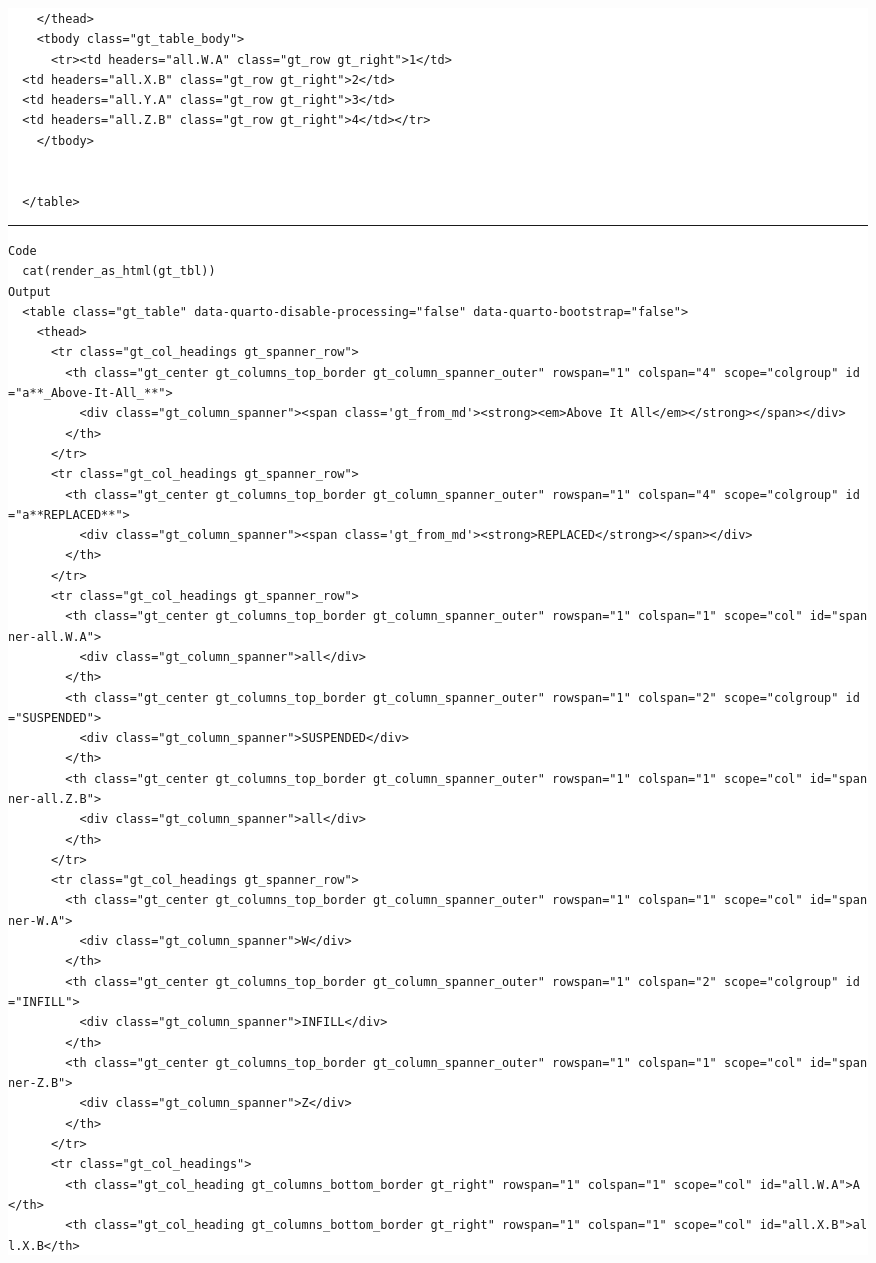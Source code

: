         </thead>
        <tbody class="gt_table_body">
          <tr><td headers="all.W.A" class="gt_row gt_right">1</td>
      <td headers="all.X.B" class="gt_row gt_right">2</td>
      <td headers="all.Y.A" class="gt_row gt_right">3</td>
      <td headers="all.Z.B" class="gt_row gt_right">4</td></tr>
        </tbody>
        
        
      </table>

---

    Code
      cat(render_as_html(gt_tbl))
    Output
      <table class="gt_table" data-quarto-disable-processing="false" data-quarto-bootstrap="false">
        <thead>
          <tr class="gt_col_headings gt_spanner_row">
            <th class="gt_center gt_columns_top_border gt_column_spanner_outer" rowspan="1" colspan="4" scope="colgroup" id="a**_Above-It-All_**">
              <div class="gt_column_spanner"><span class='gt_from_md'><strong><em>Above It All</em></strong></span></div>
            </th>
          </tr>
          <tr class="gt_col_headings gt_spanner_row">
            <th class="gt_center gt_columns_top_border gt_column_spanner_outer" rowspan="1" colspan="4" scope="colgroup" id="a**REPLACED**">
              <div class="gt_column_spanner"><span class='gt_from_md'><strong>REPLACED</strong></span></div>
            </th>
          </tr>
          <tr class="gt_col_headings gt_spanner_row">
            <th class="gt_center gt_columns_top_border gt_column_spanner_outer" rowspan="1" colspan="1" scope="col" id="spanner-all.W.A">
              <div class="gt_column_spanner">all</div>
            </th>
            <th class="gt_center gt_columns_top_border gt_column_spanner_outer" rowspan="1" colspan="2" scope="colgroup" id="SUSPENDED">
              <div class="gt_column_spanner">SUSPENDED</div>
            </th>
            <th class="gt_center gt_columns_top_border gt_column_spanner_outer" rowspan="1" colspan="1" scope="col" id="spanner-all.Z.B">
              <div class="gt_column_spanner">all</div>
            </th>
          </tr>
          <tr class="gt_col_headings gt_spanner_row">
            <th class="gt_center gt_columns_top_border gt_column_spanner_outer" rowspan="1" colspan="1" scope="col" id="spanner-W.A">
              <div class="gt_column_spanner">W</div>
            </th>
            <th class="gt_center gt_columns_top_border gt_column_spanner_outer" rowspan="1" colspan="2" scope="colgroup" id="INFILL">
              <div class="gt_column_spanner">INFILL</div>
            </th>
            <th class="gt_center gt_columns_top_border gt_column_spanner_outer" rowspan="1" colspan="1" scope="col" id="spanner-Z.B">
              <div class="gt_column_spanner">Z</div>
            </th>
          </tr>
          <tr class="gt_col_headings">
            <th class="gt_col_heading gt_columns_bottom_border gt_right" rowspan="1" colspan="1" scope="col" id="all.W.A">A</th>
            <th class="gt_col_heading gt_columns_bottom_border gt_right" rowspan="1" colspan="1" scope="col" id="all.X.B">all.X.B</th>